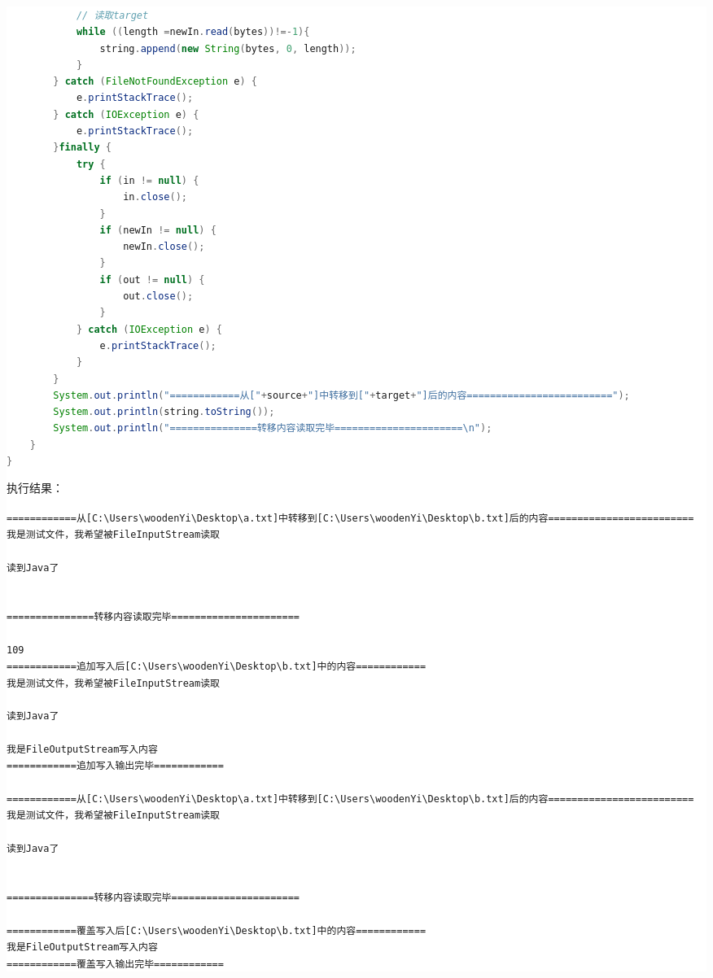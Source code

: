```java
            // 读取target
            while ((length =newIn.read(bytes))!=-1){
                string.append(new String(bytes, 0, length));
            }
        } catch (FileNotFoundException e) {
            e.printStackTrace();
        } catch (IOException e) {
            e.printStackTrace();
        }finally {
            try {
                if (in != null) {
                    in.close();
                }
                if (newIn != null) {
                    newIn.close();
                }
                if (out != null) {
                    out.close();
                }
            } catch (IOException e) {
                e.printStackTrace();
            }
        }
        System.out.println("============从["+source+"]中转移到["+target+"]后的内容=========================");
        System.out.println(string.toString());
        System.out.println("===============转移内容读取完毕======================\n");
    }
}
```
<font face="KaiTi">执行结果：</font>

```text
============从[C:\Users\woodenYi\Desktop\a.txt]中转移到[C:\Users\woodenYi\Desktop\b.txt]后的内容=========================
我是测试文件，我希望被FileInputStream读取

读到Java了


===============转移内容读取完毕======================

109
============追加写入后[C:\Users\woodenYi\Desktop\b.txt]中的内容============
我是测试文件，我希望被FileInputStream读取

读到Java了

我是FileOutputStream写入内容
============追加写入输出完毕============

============从[C:\Users\woodenYi\Desktop\a.txt]中转移到[C:\Users\woodenYi\Desktop\b.txt]后的内容=========================
我是测试文件，我希望被FileInputStream读取

读到Java了


===============转移内容读取完毕======================

============覆盖写入后[C:\Users\woodenYi\Desktop\b.txt]中的内容============
我是FileOutputStream写入内容
============覆盖写入输出完毕============

```